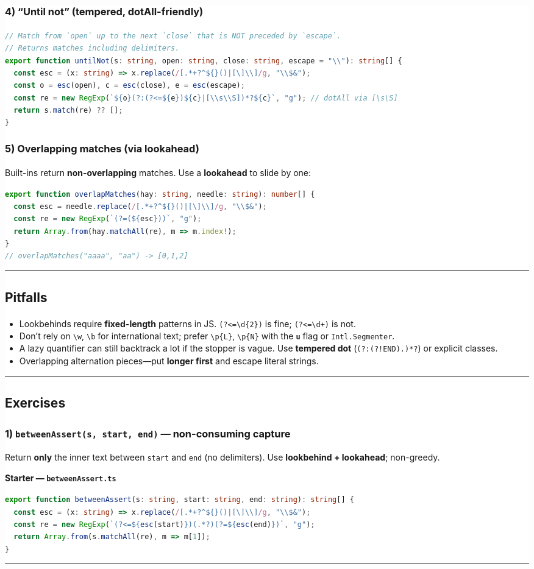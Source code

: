 ### 4) “Until not” (tempered, dotAll-friendly)

```ts
// Match from `open` up to the next `close` that is NOT preceded by `escape`.
// Returns matches including delimiters.
export function untilNot(s: string, open: string, close: string, escape = "\\"): string[] {
  const esc = (x: string) => x.replace(/[.*+?^${}()|[\]\\]/g, "\\$&");
  const o = esc(open), c = esc(close), e = esc(escape);
  const re = new RegExp(`${o}(?:(?<=${e})${c}|[\\s\\S])*?${c}`, "g"); // dotAll via [\s\S]
  return s.match(re) ?? [];
}
```

### 5) Overlapping matches (via lookahead)

Built-ins return **non-overlapping** matches. Use a **lookahead** to slide by one:

```ts
export function overlapMatches(hay: string, needle: string): number[] {
  const esc = needle.replace(/[.*+?^${}()|[\]\\]/g, "\\$&");
  const re = new RegExp(`(?=(${esc}))`, "g");
  return Array.from(hay.matchAll(re), m => m.index!);
}
// overlapMatches("aaaa", "aa") -> [0,1,2]
```

---

## Pitfalls

* Lookbehinds require **fixed-length** patterns in JS. `(?<=\d{2})` is fine; `(?<=\d+)` is not.
* Don’t rely on `\w`, `\b` for international text; prefer `\p{L}`, `\p{N}` with the **`u`** flag or `Intl.Segmenter`.
* A lazy quantifier can still backtrack a lot if the stopper is vague. Use **tempered dot** (`(?:(?!END).)*?`) or explicit classes.
* Overlapping alternation pieces—put **longer first** and escape literal strings.

---

## Exercises

### 1) `betweenAssert(s, start, end)` — non-consuming capture

Return **only** the inner text between `start` and `end` (no delimiters). Use **lookbehind + lookahead**; non-greedy.

**Starter — `betweenAssert.ts`**

```ts
export function betweenAssert(s: string, start: string, end: string): string[] {
  const esc = (x: string) => x.replace(/[.*+?^${}()|[\]\\]/g, "\\$&");
  const re = new RegExp(`(?<=${esc(start)})(.*?)(?=${esc(end)})`, "g");
  return Array.from(s.matchAll(re), m => m[1]);
}
```

---